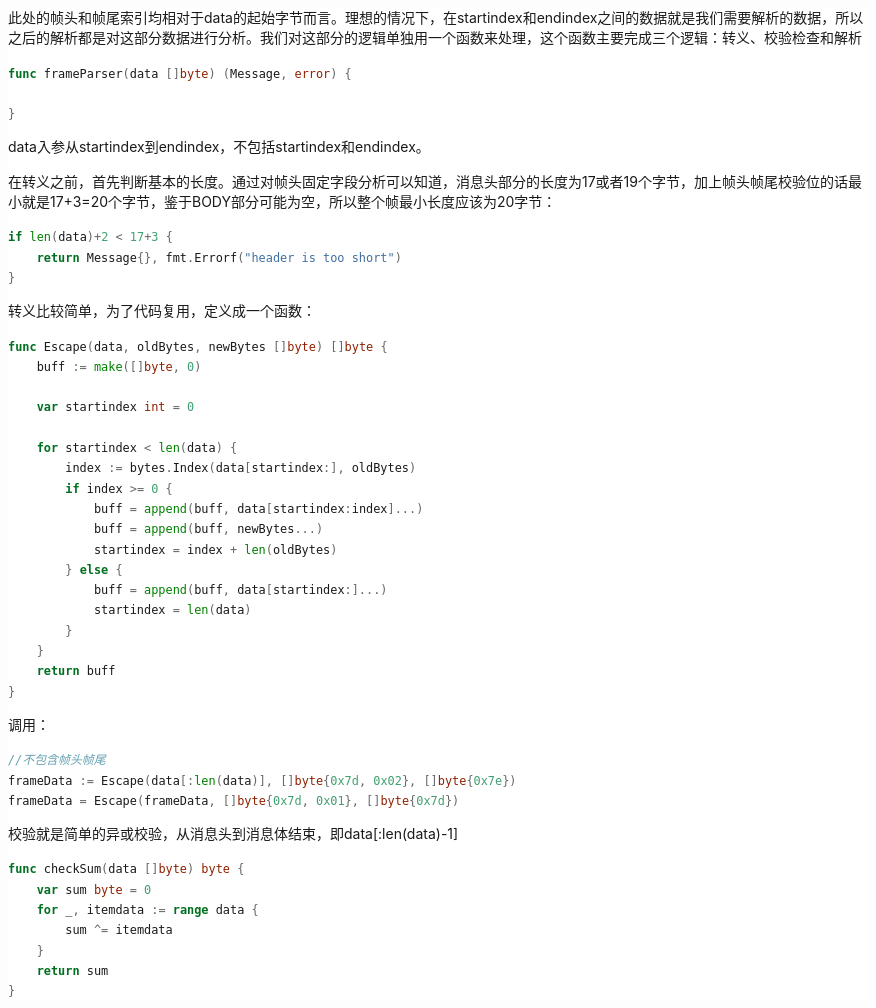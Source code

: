 此处的帧头和帧尾索引均相对于data的起始字节而言。理想的情况下，在startindex和endindex之间的数据就是我们需要解析的数据，所以之后的解析都是对这部分数据进行分析。我们对这部分的逻辑单独用一个函数来处理，这个函数主要完成三个逻辑：转义、校验检查和解析

```go
func frameParser(data []byte) (Message, error) {

}
```

data入参从startindex到endindex，不包括startindex和endindex。

在转义之前，首先判断基本的长度。通过对帧头固定字段分析可以知道，消息头部分的长度为17或者19个字节，加上帧头帧尾校验位的话最小就是17+3=20个字节，鉴于BODY部分可能为空，所以整个帧最小长度应该为20字节：

```go
if len(data)+2 < 17+3 {
    return Message{}, fmt.Errorf("header is too short")
}
```

转义比较简单，为了代码复用，定义成一个函数：

```go
func Escape(data, oldBytes, newBytes []byte) []byte {
	buff := make([]byte, 0)

	var startindex int = 0

	for startindex < len(data) {
		index := bytes.Index(data[startindex:], oldBytes)
		if index >= 0 {
			buff = append(buff, data[startindex:index]...)
			buff = append(buff, newBytes...)
			startindex = index + len(oldBytes)
		} else {
			buff = append(buff, data[startindex:]...)
			startindex = len(data)
		}
	}
	return buff
}
```

调用：

```go
//不包含帧头帧尾
frameData := Escape(data[:len(data)], []byte{0x7d, 0x02}, []byte{0x7e})
frameData = Escape(frameData, []byte{0x7d, 0x01}, []byte{0x7d})
```

校验就是简单的异或校验，从消息头到消息体结束，即data[:len(data)-1]

```go
func checkSum(data []byte) byte {
	var sum byte = 0
	for _, itemdata := range data {
		sum ^= itemdata
	}
	return sum
}
```
